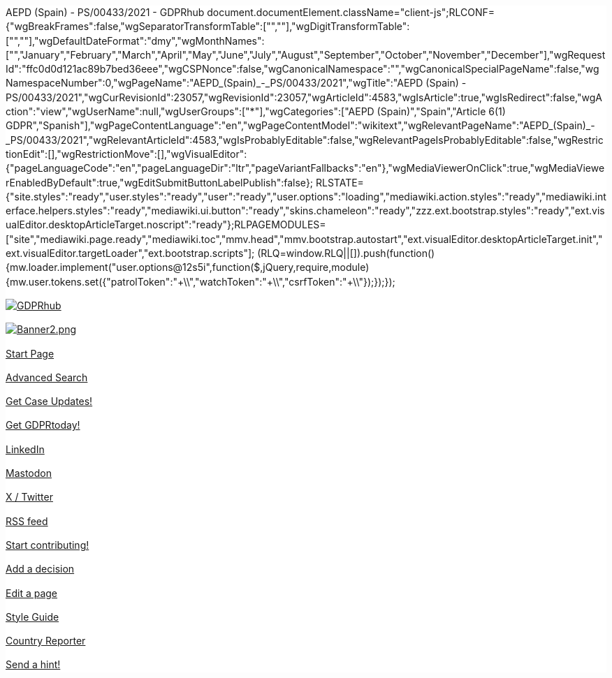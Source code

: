  AEPD (Spain) - PS/00433/2021 - GDPRhub document.documentElement.className="client-js";RLCONF={"wgBreakFrames":false,"wgSeparatorTransformTable":\["",""\],"wgDigitTransformTable":\["",""\],"wgDefaultDateFormat":"dmy","wgMonthNames":\["","January","February","March","April","May","June","July","August","September","October","November","December"\],"wgRequestId":"ffc0d0d121ac89b7bed36eee","wgCSPNonce":false,"wgCanonicalNamespace":"","wgCanonicalSpecialPageName":false,"wgNamespaceNumber":0,"wgPageName":"AEPD\_(Spain)\_-\_PS/00433/2021","wgTitle":"AEPD (Spain) - PS/00433/2021","wgCurRevisionId":23057,"wgRevisionId":23057,"wgArticleId":4583,"wgIsArticle":true,"wgIsRedirect":false,"wgAction":"view","wgUserName":null,"wgUserGroups":\["\*"\],"wgCategories":\["AEPD (Spain)","Spain","Article 6(1) GDPR","Spanish"\],"wgPageContentLanguage":"en","wgPageContentModel":"wikitext","wgRelevantPageName":"AEPD\_(Spain)\_-\_PS/00433/2021","wgRelevantArticleId":4583,"wgIsProbablyEditable":false,"wgRelevantPageIsProbablyEditable":false,"wgRestrictionEdit":\[\],"wgRestrictionMove":\[\],"wgVisualEditor":{"pageLanguageCode":"en","pageLanguageDir":"ltr","pageVariantFallbacks":"en"},"wgMediaViewerOnClick":true,"wgMediaViewerEnabledByDefault":true,"wgEditSubmitButtonLabelPublish":false}; RLSTATE={"site.styles":"ready","user.styles":"ready","user":"ready","user.options":"loading","mediawiki.action.styles":"ready","mediawiki.interface.helpers.styles":"ready","mediawiki.ui.button":"ready","skins.chameleon":"ready","zzz.ext.bootstrap.styles":"ready","ext.visualEditor.desktopArticleTarget.noscript":"ready"};RLPAGEMODULES=\["site","mediawiki.page.ready","mediawiki.toc","mmv.head","mmv.bootstrap.autostart","ext.visualEditor.desktopArticleTarget.init","ext.visualEditor.targetLoader","ext.bootstrap.scripts"\]; (RLQ=window.RLQ||\[\]).push(function(){mw.loader.implement("user.options@12s5i",function($,jQuery,require,module){mw.user.tokens.set({"patrolToken":"+\\\\","watchToken":"+\\\\","csrfToken":"+\\\\"});});});                    

[![GDPRhub](/images/gdprhub_v5_150.png)](/index.php?title=Welcome_to_GDPRhub "Visit the main page")

[![Banner2.png](/images/5/57/Banner2.png)](https://gdprhub.eu/index.php?title=GDPRtoday)

[Start Page](/index.php?title=Welcome_to_GDPRhub)

[Advanced Search](/index.php?title=Advanced_Search)

[Get Case Updates!](#)

[Get GDPRtoday!](/index.php?title=GDPRtoday)

[LinkedIn](https://www.linkedin.com/showcase/gdprhub)

[Mastodon](https://mastodon.social/@GDPRhub)

[X / Twitter](https://www.twitter.com/GDPRhub)

[RSS feed](https://gdprhub.eu/index.php?title=Special:NewPages&feed=atom&hideredirs=1&limit=10&render=1)

[Start contributing!](#)

[Add a decision](/index.php?title=How_to_add_a_new_decision)

[Edit a page](/index.php?title=How_to_edit_a_page_on_GDPRhub)

[Style Guide](/index.php?title=GDPRhub_style_guide)

[Country Reporter](https://gdprmgmt.noyb.eu/become_country_reporter)

[Send a hint!](mailto:GDPRhub@noyb.eu?subject=GDPRhub%20-%20hint&body=Thank%20you%20for%20sending%20us%20a%20hint!%0A%0AIf%20you%20want%20to%20send%20us%20details%20about%20a%20case%20that%20is%20not%20on%20GDPRhub%20yet%2C%20please%20fill%20out%20the%20form%20below!%0AIf%20you%20want%20to%20send%20us%20any%20other%20information%2C%20just%20delete%20this%20text.%0A%0A%3D%3D%3D%20General%20Details%20%3D%3D%3D%0A%0ALink%20to%20the%20decision%20\(attach%20document%20if%20not%20public\)%3A%0ADPA%2FCourt%3A%0ACountry%3A%0ADate%3A%0A%0A%3D%3D%3D%20Factual%20Summary%20in%20English%20%3D%3D%3D%0A%0A-%3E%20What%20happened%20in%20this%20case%3F%0A%0A%3D%3D%3D%20Summary%20of%20the%20Dispute%20in%20English%20%3D%3D%3D%0A%0A-%3E%20What%20was%20the%20core%20dispute%20about%3F%0A%0A%3D%3D%3D%20Summary%20of%20the%20Holding%20in%20English%20%3D%3D%3D%0A%0A-%3E%20What%20is%20the%20core%20take%20away%20from%20the%20decision%3F%0A%0A%0AThank%20you%20for%20your%20support!%0Anoyb.eu%20team)
